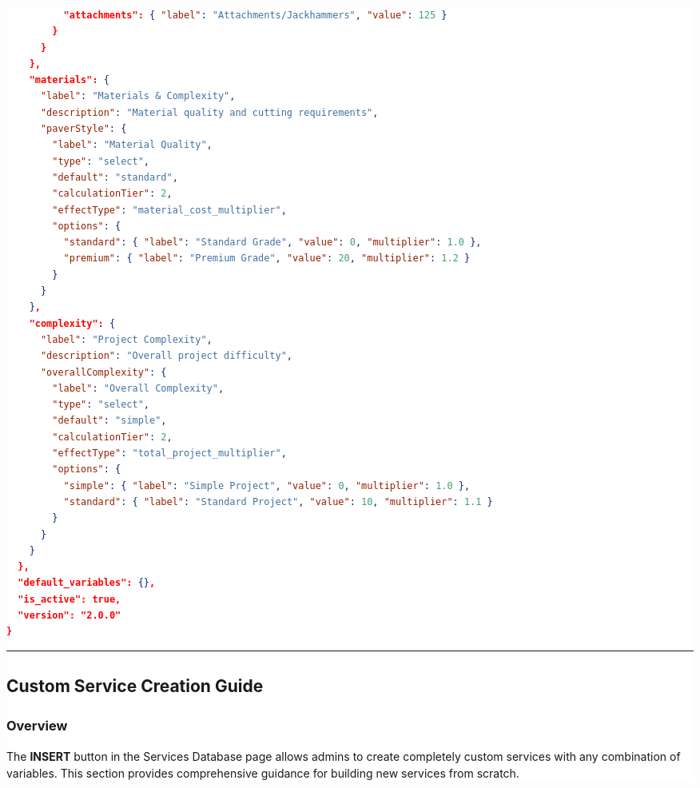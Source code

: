 ```json
          "attachments": { "label": "Attachments/Jackhammers", "value": 125 }
        }
      }
    },
    "materials": {
      "label": "Materials & Complexity",
      "description": "Material quality and cutting requirements",
      "paverStyle": {
        "label": "Material Quality",
        "type": "select",
        "default": "standard",
        "calculationTier": 2,
        "effectType": "material_cost_multiplier",
        "options": {
          "standard": { "label": "Standard Grade", "value": 0, "multiplier": 1.0 },
          "premium": { "label": "Premium Grade", "value": 20, "multiplier": 1.2 }
        }
      }
    },
    "complexity": {
      "label": "Project Complexity",
      "description": "Overall project difficulty",
      "overallComplexity": {
        "label": "Overall Complexity",
        "type": "select",
        "default": "simple",
        "calculationTier": 2,
        "effectType": "total_project_multiplier",
        "options": {
          "simple": { "label": "Simple Project", "value": 0, "multiplier": 1.0 },
          "standard": { "label": "Standard Project", "value": 10, "multiplier": 1.1 }
        }
      }
    }
  },
  "default_variables": {},
  "is_active": true,
  "version": "2.0.0"
}
```

---

## Custom Service Creation Guide

### Overview

The **INSERT** button in the Services Database page allows admins to create completely custom services with any combination of variables. This section provides comprehensive guidance for building new services from scratch.
